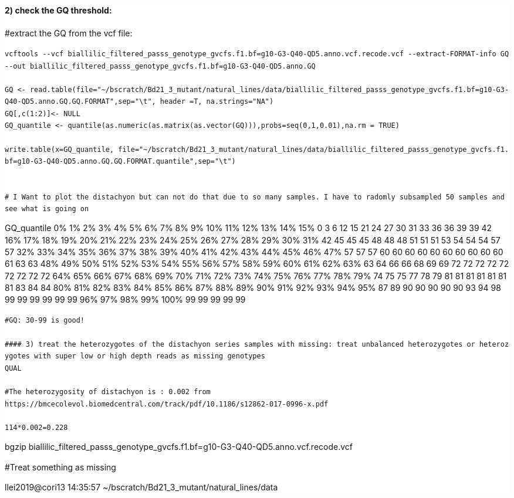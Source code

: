 #### 2) check the GQ threshold:

#extract the GQ from the vcf file:
```
vcftools --vcf biallilic_filtered_passs_genotype_gvcfs.f1.bf=g10-G3-Q40-QD5.anno.vcf.recode.vcf --extract-FORMAT-info GQ --out biallilic_filtered_passs_genotype_gvcfs.f1.bf=g10-G3-Q40-QD5.anno.GQ

GQ <- read.table(file="~/bscratch/Bd21_3_mutant/natural_lines/data/biallilic_filtered_passs_genotype_gvcfs.f1.bf=g10-G3-Q40-QD5.anno.GQ.GQ.FORMAT",sep="\t", header =T, na.strings="NA")
GQ[,c(1:2)]<- NULL
GQ_quantile <- quantile(as.numeric(as.matrix(as.vector(GQ))),probs=seq(0,1,0.01),na.rm = TRUE)

write.table(x=GQ_quantile, file="~/bscratch/Bd21_3_mutant/natural_lines/data/biallilic_filtered_passs_genotype_gvcfs.f1.bf=g10-G3-Q40-QD5.anno.GQ.GQ.FORMAT.quantile",sep="\t")


# I Want to plot the distachyon but can not do that due to so many samples. I have to radomly subsampled 50 samples and see what is going on

```
GQ_quantile
  0%   1%   2%   3%   4%   5%   6%   7%   8%   9%  10%  11%  12%  13%  14%  15% 
   0    3    6   12   15   21   24   27   30   31   33   36   36   39   39   42 
 16%  17%  18%  19%  20%  21%  22%  23%  24%  25%  26%  27%  28%  29%  30%  31% 
  42   45   45   45   48   48   48   51   51   51   53   54   54   54   57   57 
 32%  33%  34%  35%  36%  37%  38%  39%  40%  41%  42%  43%  44%  45%  46%  47% 
  57   57   57   60   60   60   60   60   60   60   60   60   60   61   63   63 
 48%  49%  50%  51%  52%  53%  54%  55%  56%  57%  58%  59%  60%  61%  62%  63% 
  63   64   66   66   68   69   69   72   72   72   72   72   72   72   72   72 
 64%  65%  66%  67%  68%  69%  70%  71%  72%  73%  74%  75%  76%  77%  78%  79% 
  74   75   75   77   78   79   81   81   81   81   81   81   81   83   84   84 
 80%  81%  82%  83%  84%  85%  86%  87%  88%  89%  90%  91%  92%  93%  94%  95% 
  87   89   90   90   90   90   90   93   94   98   99   99   99   99   99   99 
 96%  97%  98%  99% 100% 
  99   99   99   99   99 
```
#GQ: 30-99 is good!

#### 3) treat the heterozygotes of the distachyon series samples with missing: treat unbalanced heterozygotes or heterozygotes with super low or high depth reads as missing genotypes
QUAL

#The heterozygosity of distachyon is : 0.002 from
https://bmcecolevol.biomedcentral.com/track/pdf/10.1186/s12862-017-0996-x.pdf

114*0.002=0.228 

```
bgzip biallilic_filtered_passs_genotype_gvcfs.f1.bf=g10-G3-Q40-QD5.anno.vcf.recode.vcf

#Treat something as missing

llei2019@cori13 14:35:57 ~/bscratch/Bd21_3_mutant/natural_lines/data 
